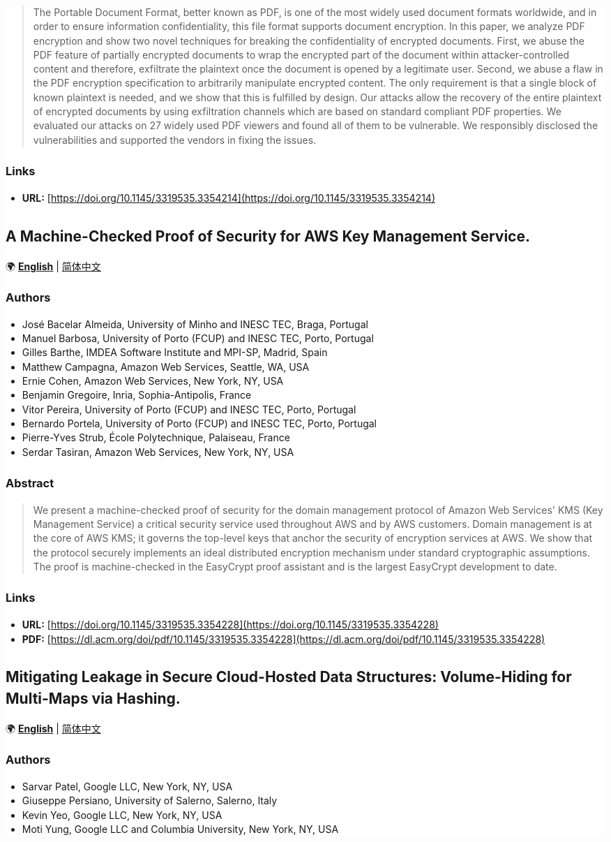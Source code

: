 > The Portable Document Format, better known as PDF, is one of the most widely used document formats worldwide, and in order to ensure information confidentiality, this file format supports document encryption. In this paper, we analyze PDF encryption and show two novel techniques for breaking the confidentiality of encrypted documents. First, we abuse the PDF feature of partially encrypted documents to wrap the encrypted part of the document within attacker-controlled content and therefore, exfiltrate the plaintext once the document is opened by a legitimate user. Second, we abuse a flaw in the PDF encryption specification to arbitrarily manipulate encrypted content. The only requirement is that a single block of known plaintext is needed, and we show that this is fulfilled by design. Our attacks allow the recovery of the entire plaintext of encrypted documents by using exfiltration channels which are based on standard compliant PDF properties. We evaluated our attacks on 27 widely used PDF viewers and found all of them to be vulnerable. We responsibly disclosed the vulnerabilities and supported the vendors in fixing the issues.

### Links
- **URL:** [https://doi.org/10.1145/3319535.3354214](https://doi.org/10.1145/3319535.3354214)
## A Machine-Checked Proof of Security for AWS Key Management Service.
🌍 **[English](../../../docs/en/ACM%20Conference%20on%20Computer%20and%20Communications%20Security/ACM%20Conference%20on%20Computer%20and%20Communications%20Security[2019].md#a-machine-checked-proof-of-security-for-aws-key-management-service)** | [简体中文](../../../docs/zh-CN/ACM%20Conference%20on%20Computer%20and%20Communications%20Security/ACM%20Conference%20on%20Computer%20and%20Communications%20Security[2019].md#a-machine-checked-proof-of-security-for-aws-key-management-service)
### Authors
* José Bacelar Almeida, University of Minho and INESC TEC, Braga, Portugal
* Manuel Barbosa, University of Porto (FCUP) and INESC TEC, Porto, Portugal
* Gilles Barthe, IMDEA Software Institute and MPI-SP, Madrid, Spain
* Matthew Campagna, Amazon Web Services, Seattle, WA, USA
* Ernie Cohen, Amazon Web Services, New York, NY, USA
* Benjamin Gregoire, Inria, Sophia-Antipolis, France
* Vitor Pereira, University of Porto (FCUP) and INESC TEC, Porto, Portugal
* Bernardo Portela, University of Porto (FCUP) and INESC TEC, Porto, Portugal
* Pierre-Yves Strub, École Polytechnique, Palaiseau, France
* Serdar Tasiran, Amazon Web Services, New York, NY, USA
### Abstract
> We present a machine-checked proof of security for the domain management protocol of Amazon Web Services' KMS (Key Management Service) a critical security service used throughout AWS and by AWS customers. Domain management is at the core of AWS KMS; it governs the top-level keys that anchor the security of encryption services at AWS. We show that the protocol securely implements an ideal distributed encryption mechanism under standard cryptographic assumptions. The proof is machine-checked in the EasyCrypt proof assistant and is the largest EasyCrypt development to date.

### Links
- **URL:** [https://doi.org/10.1145/3319535.3354228](https://doi.org/10.1145/3319535.3354228)
- **PDF:** [https://dl.acm.org/doi/pdf/10.1145/3319535.3354228](https://dl.acm.org/doi/pdf/10.1145/3319535.3354228)
## Mitigating Leakage in Secure Cloud-Hosted Data Structures: Volume-Hiding for Multi-Maps via Hashing.
🌍 **[English](../../../docs/en/ACM%20Conference%20on%20Computer%20and%20Communications%20Security/ACM%20Conference%20on%20Computer%20and%20Communications%20Security[2019].md#mitigating-leakage-in-secure-cloud-hosted-data-structures-volume-hiding-for-multi-maps-via-hashing)** | [简体中文](../../../docs/zh-CN/ACM%20Conference%20on%20Computer%20and%20Communications%20Security/ACM%20Conference%20on%20Computer%20and%20Communications%20Security[2019].md#mitigating-leakage-in-secure-cloud-hosted-data-structures-volume-hiding-for-multi-maps-via-hashing)
### Authors
* Sarvar Patel, Google LLC, New York, NY, USA
* Giuseppe Persiano, University of Salerno, Salerno, Italy
* Kevin Yeo, Google LLC, New York, NY, USA
* Moti Yung, Google LLC and Columbia University, New York, NY, USA